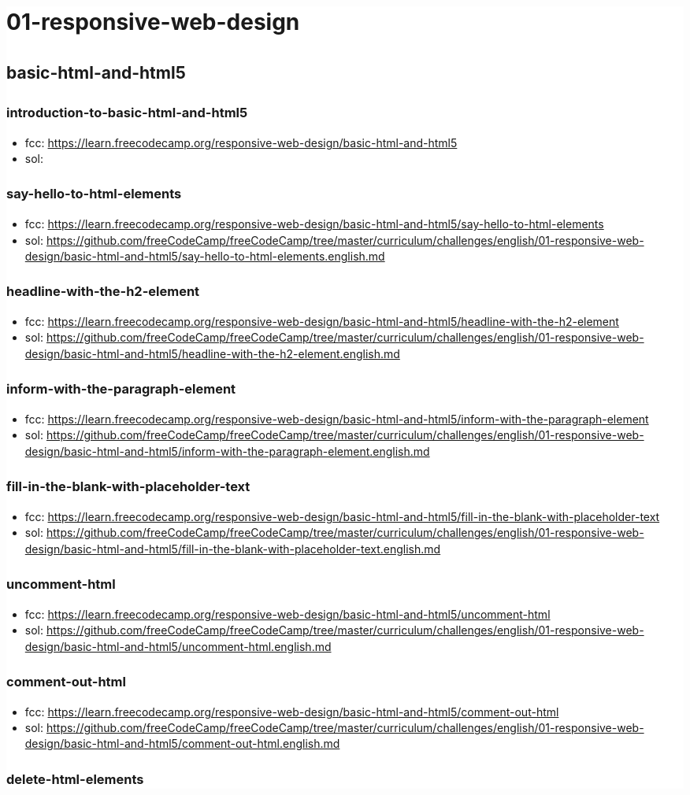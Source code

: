 # 01-responsive-web-design

## basic-html-and-html5

### introduction-to-basic-html-and-html5

* fcc: https://learn.freecodecamp.org/responsive-web-design/basic-html-and-html5
* sol: 

### say-hello-to-html-elements

* fcc: https://learn.freecodecamp.org/responsive-web-design/basic-html-and-html5/say-hello-to-html-elements
* sol: https://github.com/freeCodeCamp/freeCodeCamp/tree/master/curriculum/challenges/english/01-responsive-web-design/basic-html-and-html5/say-hello-to-html-elements.english.md

### headline-with-the-h2-element

* fcc: https://learn.freecodecamp.org/responsive-web-design/basic-html-and-html5/headline-with-the-h2-element
* sol: https://github.com/freeCodeCamp/freeCodeCamp/tree/master/curriculum/challenges/english/01-responsive-web-design/basic-html-and-html5/headline-with-the-h2-element.english.md

### inform-with-the-paragraph-element

* fcc: https://learn.freecodecamp.org/responsive-web-design/basic-html-and-html5/inform-with-the-paragraph-element
* sol: https://github.com/freeCodeCamp/freeCodeCamp/tree/master/curriculum/challenges/english/01-responsive-web-design/basic-html-and-html5/inform-with-the-paragraph-element.english.md

### fill-in-the-blank-with-placeholder-text

* fcc: https://learn.freecodecamp.org/responsive-web-design/basic-html-and-html5/fill-in-the-blank-with-placeholder-text
* sol: https://github.com/freeCodeCamp/freeCodeCamp/tree/master/curriculum/challenges/english/01-responsive-web-design/basic-html-and-html5/fill-in-the-blank-with-placeholder-text.english.md

### uncomment-html

* fcc: https://learn.freecodecamp.org/responsive-web-design/basic-html-and-html5/uncomment-html
* sol: https://github.com/freeCodeCamp/freeCodeCamp/tree/master/curriculum/challenges/english/01-responsive-web-design/basic-html-and-html5/uncomment-html.english.md

### comment-out-html

* fcc: https://learn.freecodecamp.org/responsive-web-design/basic-html-and-html5/comment-out-html
* sol: https://github.com/freeCodeCamp/freeCodeCamp/tree/master/curriculum/challenges/english/01-responsive-web-design/basic-html-and-html5/comment-out-html.english.md

### delete-html-elements
